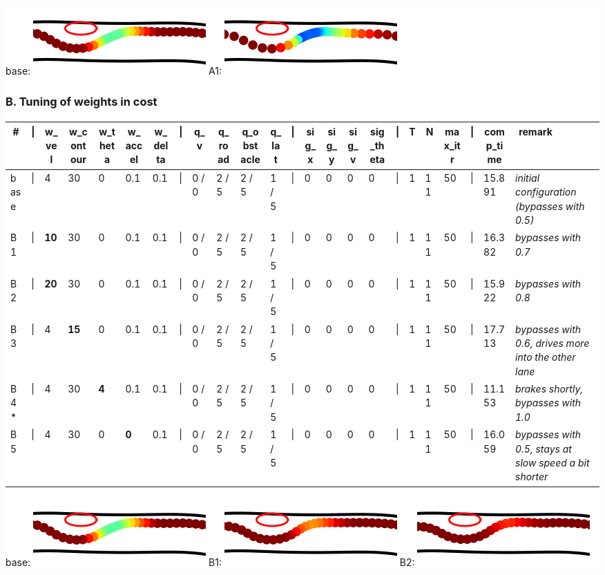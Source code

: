 base: <img src="results_task1/base_snap.png" alt="base">
A1: <img src="results_task1/A1_snap.png" alt="A1">

### B. Tuning of weights in cost
\#| \| |w_vel|w_contour|w_theta|w_accel|w_delta| \| |q_v&emsp;|q_road|q_obstacle|q_lat| \| |sig_x|sig_y|sig_v|sig_theta| \| |T|N|max_itr| \| |comp_time|remark&emsp;&emsp;&emsp;&emsp;&emsp;&emsp;&emsp;&emsp;&emsp;&emsp;&emsp;&emsp;&emsp;&emsp;&emsp;
-| - |-|-|-|-|-| - |-|-|-|-| - |-|-|-|-| - |-|-|-| - |-|-
base| \| |4|30|0|0.1|0.1| \| |0 / 0|2 / 5|2 / 5|1 / 5| \| |0|0|0|0| \| |1|11|50| \| |15.891|*initial configuration (bypasses with 0.5)*
B1| \| |**10**|30|0|0.1|0.1| \| |0 / 0|2 / 5|2 / 5|1 / 5| \| |0|0|0|0| \| |1|11|50| \| |16.382|*bypasses with 0.7*
B2| \| |**20**|30|0|0.1|0.1| \| |0 / 0|2 / 5|2 / 5|1 / 5| \| |0|0|0|0| \| |1|11|50| \| |15.922|*bypasses with 0.8*
B3| \| |4|**15**|0|0.1|0.1| \| |0 / 0|2 / 5|2 / 5|1 / 5| \| |0|0|0|0| \| |1|11|50| \| |17.713|*bypasses with 0.6, drives more into the other lane*
B4*| \| |4|30|**4**|0.1|0.1| \| |0 / 0|2 / 5|2 / 5|1 / 5| \| |0|0|0|0| \| |1|11|50| \| |11.153|*brakes shortly, bypasses with 1.0*
B5| \| |4|30|0|**0**|0.1| \| |0 / 0|2 / 5|2 / 5|1 / 5| \| |0|0|0|0| \| |1|11|50| \| |16.059|*bypasses with 0.5, stays at slow speed a bit shorter*

base: <img src="results_task1/base_snap.png" alt="base">
B1: <img src="results_task1/B1_snap.png" alt="B1">
B2: <img src="results_task1/B2_snap.png" alt="B2">
